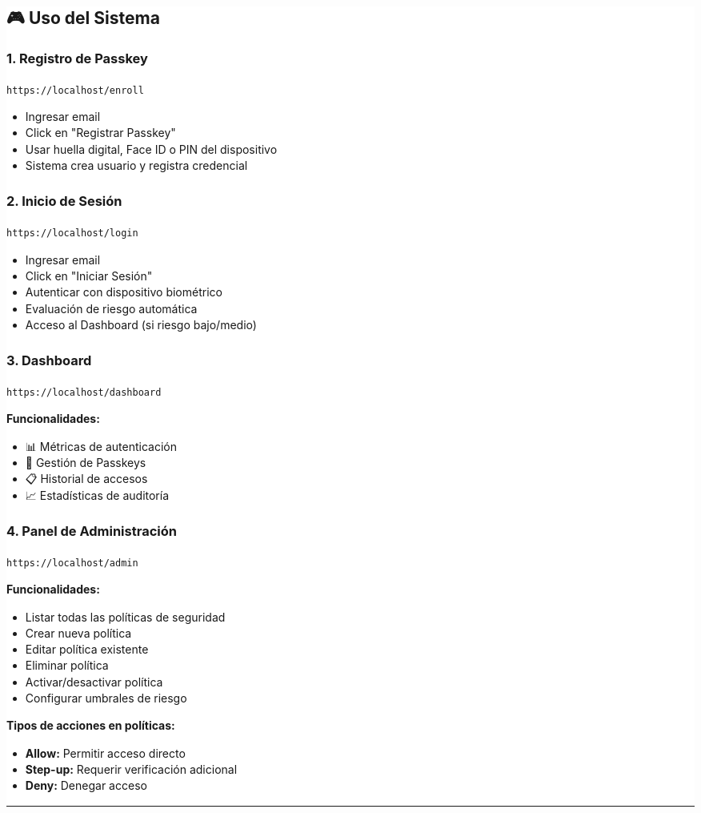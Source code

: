 ## 🎮 Uso del Sistema

### **1. Registro de Passkey**

```
https://localhost/enroll
```

- Ingresar email
- Click en "Registrar Passkey"
- Usar huella digital, Face ID o PIN del dispositivo
- Sistema crea usuario y registra credencial

### **2. Inicio de Sesión**

```
https://localhost/login
```

- Ingresar email
- Click en "Iniciar Sesión"
- Autenticar con dispositivo biométrico
- Evaluación de riesgo automática
- Acceso al Dashboard (si riesgo bajo/medio)

### **3. Dashboard**

```
https://localhost/dashboard
```

**Funcionalidades:**
- 📊 Métricas de autenticación
- 🔑 Gestión de Passkeys
- 📋 Historial de accesos
- 📈 Estadísticas de auditoría

### **4. Panel de Administración**

```
https://localhost/admin
```

**Funcionalidades:**
- Listar todas las políticas de seguridad
- Crear nueva política
- Editar política existente
- Eliminar política
- Activar/desactivar política
- Configurar umbrales de riesgo

**Tipos de acciones en políticas:**
- **Allow:** Permitir acceso directo
- **Step-up:** Requerir verificación adicional
- **Deny:** Denegar acceso

---